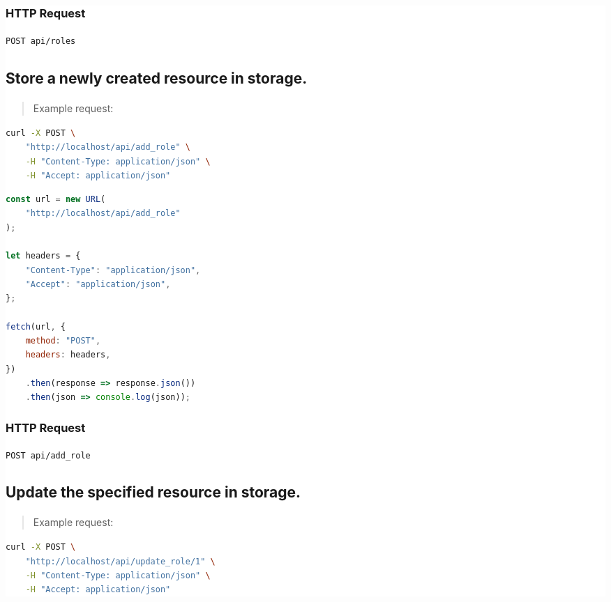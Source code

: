 

### HTTP Request
`POST api/roles`





## Store a newly created resource in storage.

> Example request:

```bash
curl -X POST \
    "http://localhost/api/add_role" \
    -H "Content-Type: application/json" \
    -H "Accept: application/json"
```

```javascript
const url = new URL(
    "http://localhost/api/add_role"
);

let headers = {
    "Content-Type": "application/json",
    "Accept": "application/json",
};

fetch(url, {
    method: "POST",
    headers: headers,
})
    .then(response => response.json())
    .then(json => console.log(json));
```



### HTTP Request
`POST api/add_role`





## Update the specified resource in storage.

> Example request:

```bash
curl -X POST \
    "http://localhost/api/update_role/1" \
    -H "Content-Type: application/json" \
    -H "Accept: application/json"
```
